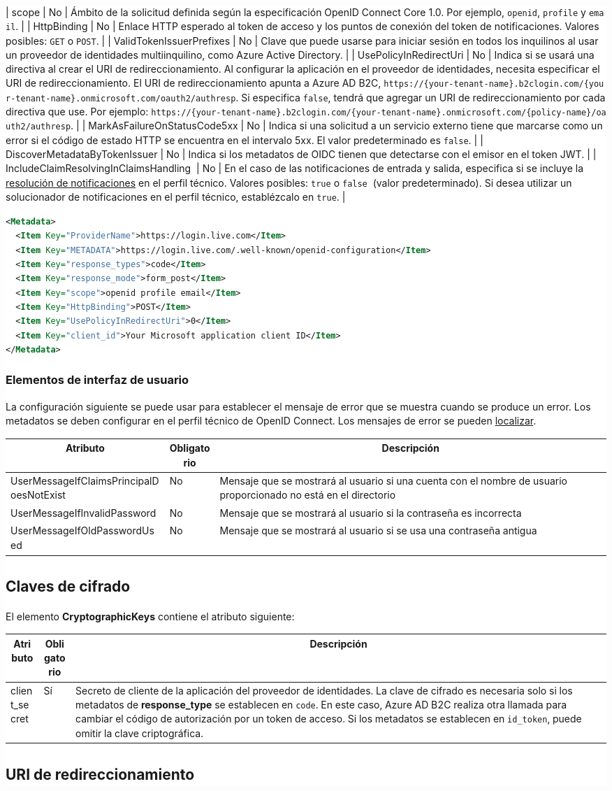 | scope | No | Ámbito de la solicitud definida según la especificación OpenID Connect Core 1.0. Por ejemplo, `openid`, `profile` y `email`. |
| HttpBinding | No | Enlace HTTP esperado al token de acceso y los puntos de conexión del token de notificaciones. Valores posibles: `GET` o `POST`.  |
| ValidTokenIssuerPrefixes | No | Clave que puede usarse para iniciar sesión en todos los inquilinos al usar un proveedor de identidades multiinquilino, como Azure Active Directory. |
| UsePolicyInRedirectUri | No | Indica si se usará una directiva al crear el URI de redireccionamiento. Al configurar la aplicación en el proveedor de identidades, necesita especificar el URI de redireccionamiento. El URI de redireccionamiento apunta a Azure AD B2C, `https://{your-tenant-name}.b2clogin.com/{your-tenant-name}.onmicrosoft.com/oauth2/authresp`.  Si especifica `false`, tendrá que agregar un URI de redireccionamiento por cada directiva que use. Por ejemplo: `https://{your-tenant-name}.b2clogin.com/{your-tenant-name}.onmicrosoft.com/{policy-name}/oauth2/authresp`. |
| MarkAsFailureOnStatusCode5xx | No | Indica si una solicitud a un servicio externo tiene que marcarse como un error si el código de estado HTTP se encuentra en el intervalo 5xx. El valor predeterminado es `false`. |
| DiscoverMetadataByTokenIssuer | No | Indica si los metadatos de OIDC tienen que detectarse con el emisor en el token JWT. |
| IncludeClaimResolvingInClaimsHandling  | No | En el caso de las notificaciones de entrada y salida, especifica si se incluye la [resolución de notificaciones](claim-resolver-overview.md) en el perfil técnico. Valores posibles: `true` o `false`  (valor predeterminado). Si desea utilizar un solucionador de notificaciones en el perfil técnico, establézcalo en `true`. |

```xml
<Metadata>
  <Item Key="ProviderName">https://login.live.com</Item>
  <Item Key="METADATA">https://login.live.com/.well-known/openid-configuration</Item>
  <Item Key="response_types">code</Item>
  <Item Key="response_mode">form_post</Item>
  <Item Key="scope">openid profile email</Item>
  <Item Key="HttpBinding">POST</Item>
  <Item Key="UsePolicyInRedirectUri">0</Item>
  <Item Key="client_id">Your Microsoft application client ID</Item>
</Metadata>
```

### <a name="ui-elements"></a>Elementos de interfaz de usuario
 
La configuración siguiente se puede usar para establecer el mensaje de error que se muestra cuando se produce un error. Los metadatos se deben configurar en el perfil técnico de OpenID Connect. Los mensajes de error se pueden [localizar](localization-string-ids.md#sign-up-or-sign-in-error-messages).

| Atributo | Obligatorio | Descripción |
| --------- | -------- | ----------- |
| UserMessageIfClaimsPrincipalDoesNotExist | No | Mensaje que se mostrará al usuario si una cuenta con el nombre de usuario proporcionado no está en el directorio |
| UserMessageIfInvalidPassword | No | Mensaje que se mostrará al usuario si la contraseña es incorrecta |
| UserMessageIfOldPasswordUsed| No |  Mensaje que se mostrará al usuario si se usa una contraseña antigua|

## <a name="cryptographic-keys"></a>Claves de cifrado

El elemento **CryptographicKeys** contiene el atributo siguiente:

| Atributo | Obligatorio | Descripción |
| --------- | -------- | ----------- |
| client_secret | Sí | Secreto de cliente de la aplicación del proveedor de identidades. La clave de cifrado es necesaria solo si los metadatos de **response_type** se establecen en `code`. En este caso, Azure AD B2C realiza otra llamada para cambiar el código de autorización por un token de acceso. Si los metadatos se establecen en `id_token`, puede omitir la clave criptográfica.  |

## <a name="redirect-uri"></a>URI de redireccionamiento
